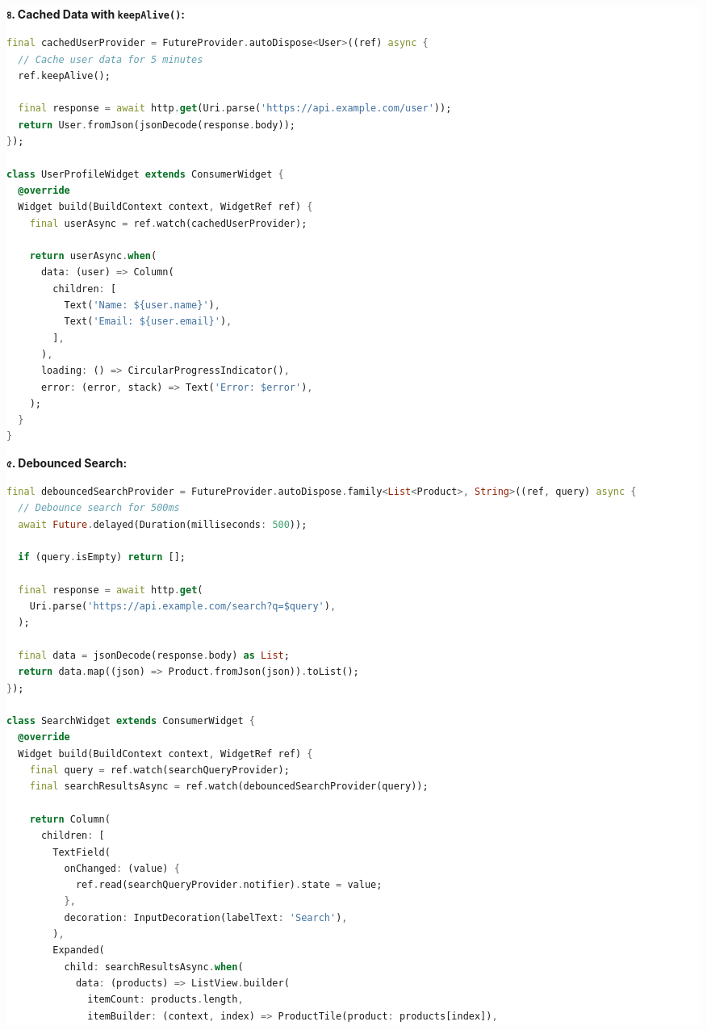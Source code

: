 **৪. Cached Data with `keepAlive()`:**
```dart
final cachedUserProvider = FutureProvider.autoDispose<User>((ref) async {
  // Cache user data for 5 minutes
  ref.keepAlive();
  
  final response = await http.get(Uri.parse('https://api.example.com/user'));
  return User.fromJson(jsonDecode(response.body));
});

class UserProfileWidget extends ConsumerWidget {
  @override
  Widget build(BuildContext context, WidgetRef ref) {
    final userAsync = ref.watch(cachedUserProvider);
    
    return userAsync.when(
      data: (user) => Column(
        children: [
          Text('Name: ${user.name}'),
          Text('Email: ${user.email}'),
        ],
      ),
      loading: () => CircularProgressIndicator(),
      error: (error, stack) => Text('Error: $error'),
    );
  }
}
```

**৫. Debounced Search:**
```dart
final debouncedSearchProvider = FutureProvider.autoDispose.family<List<Product>, String>((ref, query) async {
  // Debounce search for 500ms
  await Future.delayed(Duration(milliseconds: 500));
  
  if (query.isEmpty) return [];
  
  final response = await http.get(
    Uri.parse('https://api.example.com/search?q=$query'),
  );
  
  final data = jsonDecode(response.body) as List;
  return data.map((json) => Product.fromJson(json)).toList();
});

class SearchWidget extends ConsumerWidget {
  @override
  Widget build(BuildContext context, WidgetRef ref) {
    final query = ref.watch(searchQueryProvider);
    final searchResultsAsync = ref.watch(debouncedSearchProvider(query));
    
    return Column(
      children: [
        TextField(
          onChanged: (value) {
            ref.read(searchQueryProvider.notifier).state = value;
          },
          decoration: InputDecoration(labelText: 'Search'),
        ),
        Expanded(
          child: searchResultsAsync.when(
            data: (products) => ListView.builder(
              itemCount: products.length,
              itemBuilder: (context, index) => ProductTile(product: products[index]),
```